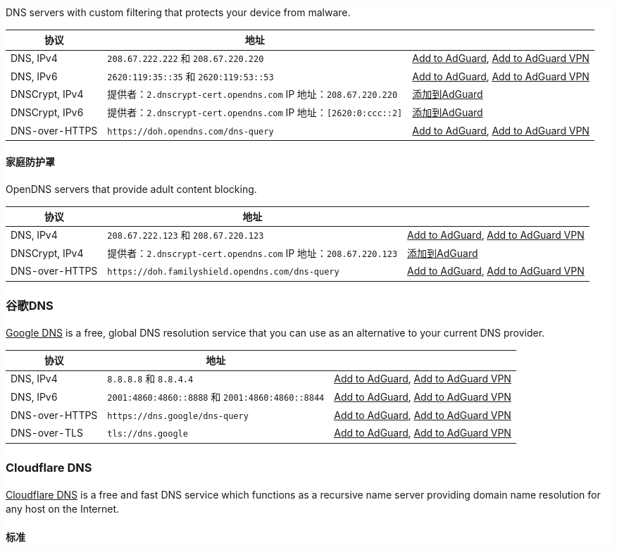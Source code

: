 DNS servers with custom filtering that protects your device from malware.

| 协议             | 地址                                                        |                                                                                                                                                                                                                         |
| -------------- | --------------------------------------------------------- | ----------------------------------------------------------------------------------------------------------------------------------------------------------------------------------------------------------------------- |
| DNS, IPv4      | `208.67.222.222` 和 `208.67.220.220`                       | [Add to AdGuard](adguard:add_dns_server?address=208.67.222.222&name=), [Add to AdGuard VPN](adguardvpn:add_dns_server?address=208.67.222.222&name=)                                                                     |
| DNS, IPv6      | `2620:119:35::35` 和 `2620:119:53::53`                     | [Add to AdGuard](adguard:add_dns_server?address=2620:119:35::35&name=), [Add to AdGuard VPN](adguardvpn:add_dns_server?address=2620:119:35::35&name=)                                                                   |
| DNSCrypt, IPv4 | 提供者：`2.dnscrypt-cert.opendns.com` IP 地址：`208.67.220.220`  | [添加到AdGuard](sdns://AQAAAAAAAAAADjIwOC42Ny4yMjAuMjIwILc1EUAgbyJdPivYItf9aR6hwzzI1maNDL4Ev6vKQ_t5GzIuZG5zY3J5cHQtY2VydC5vcGVuZG5zLmNvbQ)                                                                                 |
| DNSCrypt, IPv6 | 提供者：`2.dnscrypt-cert.opendns.com` IP 地址：`[2620:0:ccc::2]` | [添加到AdGuard](sdns://AQAAAAAAAAAAD1syNjIwOjA6Y2NjOjoyXSC3NRFAIG8iXT4r2CLX_WkeocM8yNZmjQy-BL-rykP7eRsyLmRuc2NyeXB0LWNlcnQub3BlbmRucy5jb20)                                                                                |
| DNS-over-HTTPS | `https://doh.opendns.com/dns-query`                       | [Add to AdGuard](adguard:add_dns_server?address=https://doh.opendns.com/dns-query&name=doh.opendns.com), [Add to AdGuard VPN](adguardvpn:add_dns_server?address=https://doh.opendns.com/dns-query&name=doh.opendns.com) |

#### 家庭防护罩

OpenDNS servers that provide adult content blocking.

| 协议             | 地址                                                       |                                                                                                                                                                                                                                                                             |
| -------------- | -------------------------------------------------------- | --------------------------------------------------------------------------------------------------------------------------------------------------------------------------------------------------------------------------------------------------------------------------- |
| DNS, IPv4      | `208.67.222.123` 和 `208.67.220.123`                      | [Add to AdGuard](adguard:add_dns_server?address=208.67.222.123&name=), [Add to AdGuard VPN](adguardvpn:add_dns_server?address=208.67.222.123&name=)                                                                                                                         |
| DNSCrypt, IPv4 | 提供者：`2.dnscrypt-cert.opendns.com` IP 地址：`208.67.220.123` | [添加到AdGuard](sdns://AQAAAAAAAAAADjIwOC42Ny4yMjAuMTIzILc1EUAgbyJdPivYItf9aR6hwzzI1maNDL4Ev6vKQ_t5GzIuZG5zY3J5cHQtY2VydC5vcGVuZG5zLmNvbQ)                                                                                                                                     |
| DNS-over-HTTPS | `https://doh.familyshield.opendns.com/dns-query`         | [Add to AdGuard](adguard:add_dns_server?address=https://doh.familyshield.opendns.com/dns-query&name=doh.familyshield.opendns.com), [Add to AdGuard VPN](adguardvpn:add_dns_server?address=https://doh.familyshield.opendns.com/dns-query&name=doh.familyshield.opendns.com) |

### 谷歌DNS

[Google DNS](https://developers.google.com/speed/public-dns/) is a free, global DNS resolution service that you can use as an alternative to your current DNS provider.

| 协议             | 地址                                              |                                                                                                                                                                                                     |
| -------------- | ----------------------------------------------- | --------------------------------------------------------------------------------------------------------------------------------------------------------------------------------------------------- |
| DNS, IPv4      | `8.8.8.8` 和 `8.8.4.4`                           | [Add to AdGuard](adguard:add_dns_server?address=8.8.8.8&name=), [Add to AdGuard VPN](adguardvpn:add_dns_server?address=8.8.8.8&name=)                                                               |
| DNS, IPv6      | `2001:4860:4860::8888` 和 `2001:4860:4860::8844` | [Add to AdGuard](adguard:add_dns_server?address=2001:4860:4860::8888&name=), [Add to AdGuard VPN](adguardvpn:add_dns_server?address=2001:4860:4860::8888&name=)                                     |
| DNS-over-HTTPS | `https://dns.google/dns-query`                  | [Add to AdGuard](adguard:add_dns_server?address=https://dns.google/dns-query&name=dns.google), [Add to AdGuard VPN](adguardvpn:add_dns_server?address=https://dns.google/dns-query&name=dns.google) |
| DNS-over-TLS   | `tls://dns.google`                              | [Add to AdGuard](adguard:add_dns_server?address=tls://dns.google&name=dns.google), [Add to AdGuard VPN](adguardvpn:add_dns_server?address=tls://dns.google&name=dns.google)                         |

### Cloudflare DNS

[Cloudflare DNS](https://1.1.1.1/) is a free and fast DNS service which functions as a recursive name server providing domain name resolution for any host on the Internet.

#### 标准
